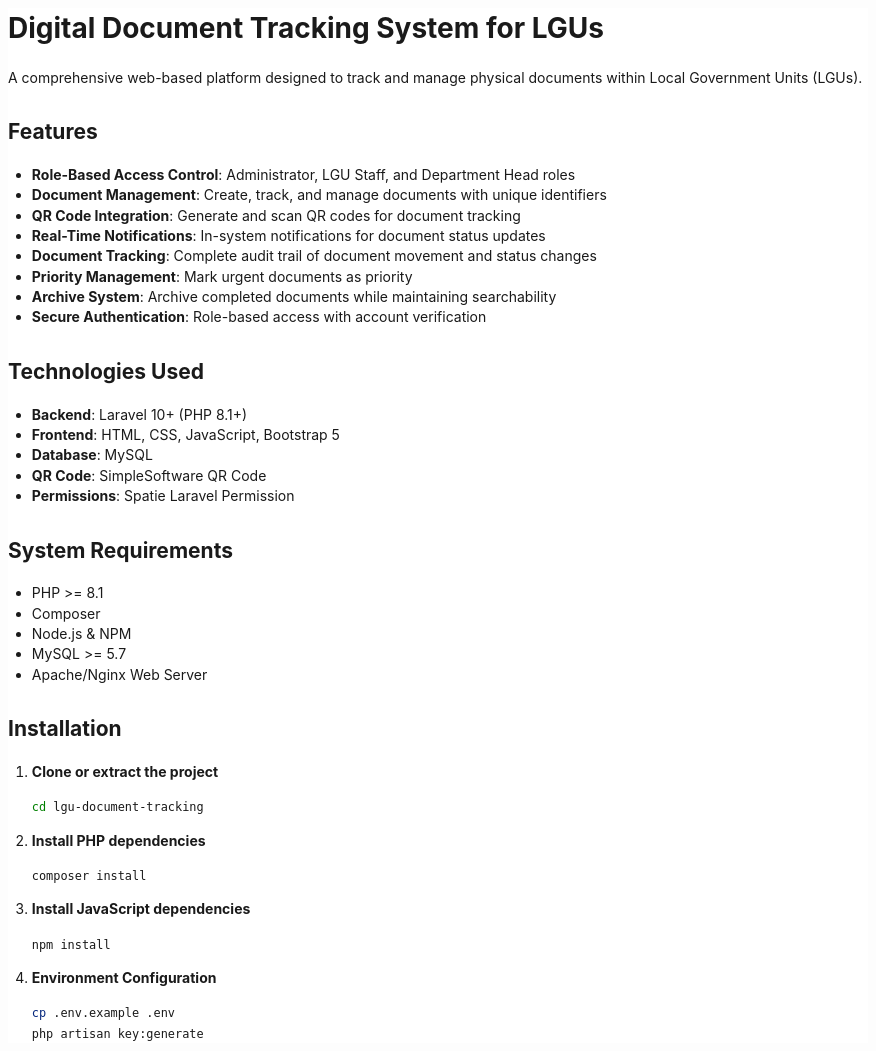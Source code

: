 # Digital Document Tracking System for LGUs

A comprehensive web-based platform designed to track and manage physical documents within Local Government Units (LGUs).

## Features

- **Role-Based Access Control**: Administrator, LGU Staff, and Department Head roles
- **Document Management**: Create, track, and manage documents with unique identifiers
- **QR Code Integration**: Generate and scan QR codes for document tracking
- **Real-Time Notifications**: In-system notifications for document status updates
- **Document Tracking**: Complete audit trail of document movement and status changes
- **Priority Management**: Mark urgent documents as priority
- **Archive System**: Archive completed documents while maintaining searchability
- **Secure Authentication**: Role-based access with account verification

## Technologies Used

- **Backend**: Laravel 10+ (PHP 8.1+)
- **Frontend**: HTML, CSS, JavaScript, Bootstrap 5
- **Database**: MySQL
- **QR Code**: SimpleSoftware QR Code
- **Permissions**: Spatie Laravel Permission

## System Requirements

- PHP >= 8.1
- Composer
- Node.js & NPM
- MySQL >= 5.7
- Apache/Nginx Web Server

## Installation

1. **Clone or extract the project**
   ```bash
   cd lgu-document-tracking
   ```

2. **Install PHP dependencies**
   ```bash
   composer install
   ```

3. **Install JavaScript dependencies**
   ```bash
   npm install
   ```

4. **Environment Configuration**
   ```bash
   cp .env.example .env
   php artisan key:generate
   ```
